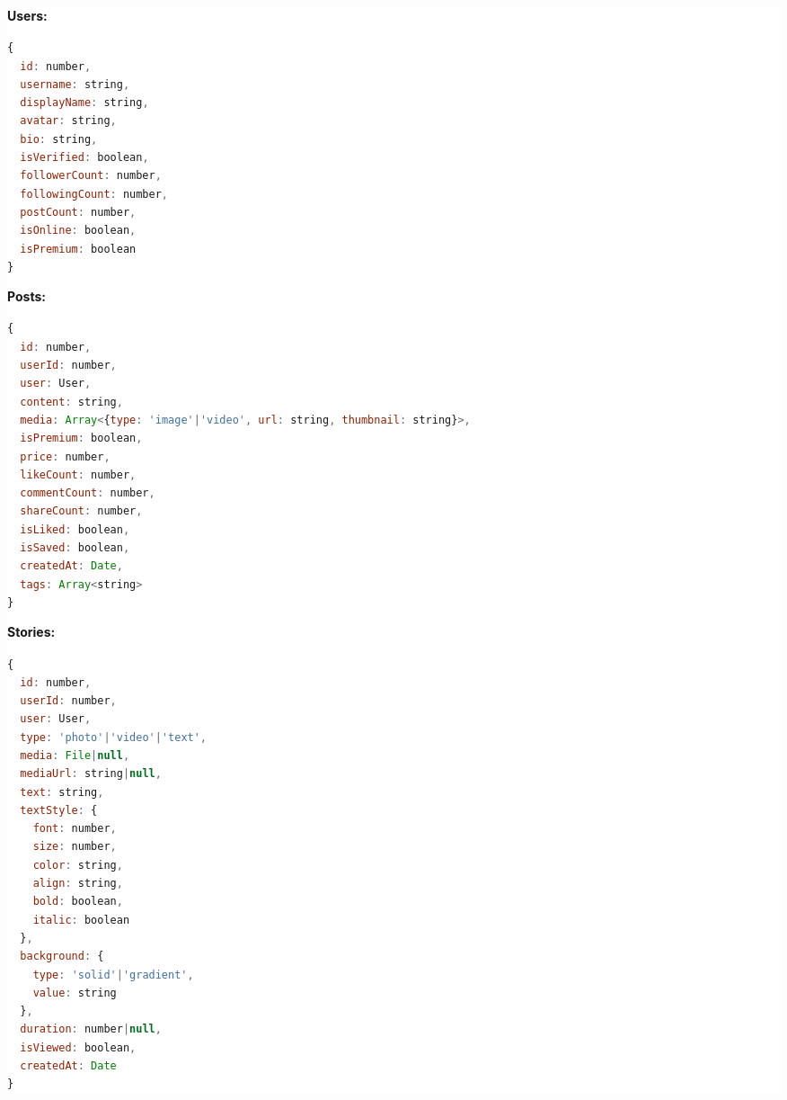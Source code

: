**Users:**
```javascript
{
  id: number,
  username: string,
  displayName: string,
  avatar: string,
  bio: string,
  isVerified: boolean,
  followerCount: number,
  followingCount: number,
  postCount: number,
  isOnline: boolean,
  isPremium: boolean
}
```

**Posts:**
```javascript
{
  id: number,
  userId: number,
  user: User,
  content: string,
  media: Array<{type: 'image'|'video', url: string, thumbnail: string}>,
  isPremium: boolean,
  price: number,
  likeCount: number,
  commentCount: number,
  shareCount: number,
  isLiked: boolean,
  isSaved: boolean,
  createdAt: Date,
  tags: Array<string>
}
```

**Stories:**
```javascript
{
  id: number,
  userId: number,
  user: User,
  type: 'photo'|'video'|'text',
  media: File|null,
  mediaUrl: string|null,
  text: string,
  textStyle: {
    font: number,
    size: number,
    color: string,
    align: string,
    bold: boolean,
    italic: boolean
  },
  background: {
    type: 'solid'|'gradient',
    value: string
  },
  duration: number|null,
  isViewed: boolean,
  createdAt: Date
}
```
